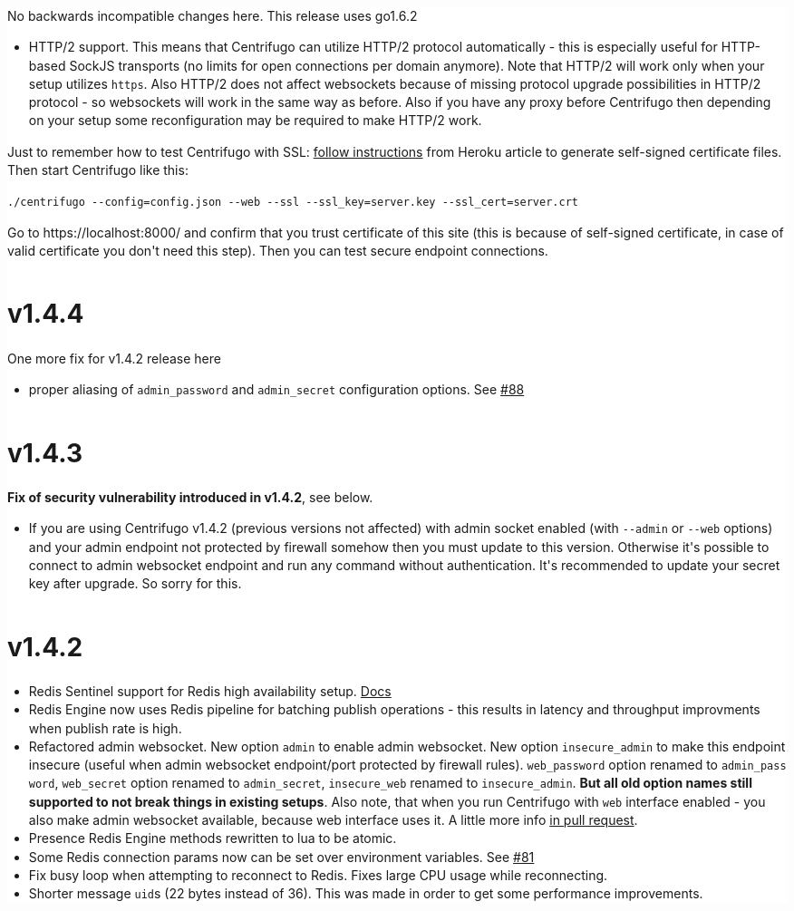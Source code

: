 No backwards incompatible changes here. This release uses go1.6.2

* HTTP/2 support. This means that Centrifugo can utilize HTTP/2 protocol automatically - this is especially useful for HTTP-based SockJS transports (no limits for open connections per domain anymore). Note that HTTP/2 will work only when your setup utilizes `https`. Also HTTP/2 does not affect websockets because of missing protocol upgrade possibilities in HTTP/2 protocol - so websockets will work in the same way as before. Also if you have any proxy before Centrifugo then depending on your setup some reconfiguration may be required to make HTTP/2 work.

Just to remember how to test Centrifugo with SSL: [follow instructions](https://devcenter.heroku.com/articles/ssl-certificate-self) from Heroku article to generate self-signed certificate files. Then start Centrifugo like this:

```
./centrifugo --config=config.json --web --ssl --ssl_key=server.key --ssl_cert=server.crt
```

Go to https://localhost:8000/ and confirm that you trust certificate of this site (this is because of self-signed certificate, in case of valid certificate you don't need this step). Then you can test secure endpoint connections.


v1.4.4
======

One more fix for v1.4.2 release here

* proper aliasing of `admin_password` and `admin_secret` configuration options. See [#88](https://github.com/centrifugal/centrifugo/issues/88) 


v1.4.3
======

**Fix of security vulnerability introduced in v1.4.2**, see below.

* If you are using Centrifugo v1.4.2 (previous versions not affected) with admin socket enabled (with `--admin` or `--web` options) and your admin endpoint not protected by firewall somehow then you must update to this version. Otherwise it's possible to connect to admin websocket endpoint and run any command without authentication. It's recommended to update your secret key after upgrade. So sorry for this.


v1.4.2
======

* Redis Sentinel support for Redis high availability setup. [Docs](https://fzambia.gitbooks.io/centrifugal/content/deploy/sentinel.html)
* Redis Engine now uses Redis pipeline for batching publish operations - this results in latency and throughput improvments when publish rate is high.
* Refactored admin websocket. New option `admin` to enable admin websocket. New option `insecure_admin` to make this endpoint insecure (useful when admin websocket endpoint/port protected by firewall rules). `web_password` option renamed to `admin_password`, `web_secret` option renamed to `admin_secret`, `insecure_web` renamed to `insecure_admin`. **But all old option names still supported to not break things in existing setups**. Also note, that when you run Centrifugo with `web` interface enabled - you also make admin websocket available, because web interface uses it. A little more info [in pull request](https://github.com/centrifugal/centrifugo/pull/83).
* Presence Redis Engine methods rewritten to lua to be atomic.
* Some Redis connection params now can be set over environment variables. See [#81](https://github.com/centrifugal/centrifugo/issues/81)
* Fix busy loop when attempting to reconnect to Redis. Fixes large CPU usage while reconnecting.
* Shorter message `uid`s (22 bytes instead of 36). This was made in order to get some performance improvements.
